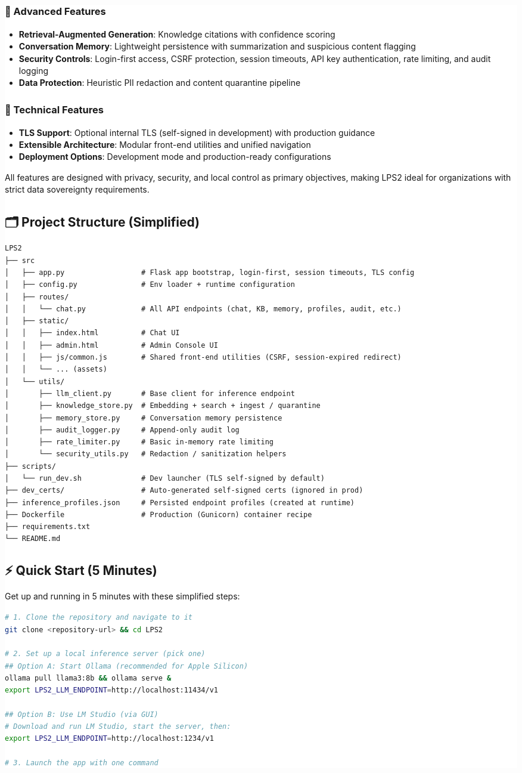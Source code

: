 ### 🧠 Advanced Features
- **Retrieval-Augmented Generation**: Knowledge citations with confidence scoring
- **Conversation Memory**: Lightweight persistence with summarization and suspicious content flagging
- **Security Controls**: Login-first access, CSRF protection, session timeouts, API key authentication, rate limiting, and audit logging
- **Data Protection**: Heuristic PII redaction and content quarantine pipeline

### 🔧 Technical Features
- **TLS Support**: Optional internal TLS (self-signed in development) with production guidance
- **Extensible Architecture**: Modular front-end utilities and unified navigation
- **Deployment Options**: Development mode and production-ready configurations

All features are designed with privacy, security, and local control as primary objectives, making LPS2 ideal for organizations with strict data sovereignty requirements.

## 🗂️ Project Structure (Simplified)

```
LPS2
├── src
│   ├── app.py                  # Flask app bootstrap, login-first, session timeouts, TLS config
│   ├── config.py               # Env loader + runtime configuration
│   ├── routes/
│   │   └── chat.py             # All API endpoints (chat, KB, memory, profiles, audit, etc.)
│   ├── static/
│   │   ├── index.html          # Chat UI
│   │   ├── admin.html          # Admin Console UI
│   │   ├── js/common.js        # Shared front-end utilities (CSRF, session-expired redirect)
│   │   └── ... (assets)
│   └── utils/
│       ├── llm_client.py       # Base client for inference endpoint
│       ├── knowledge_store.py  # Embedding + search + ingest / quarantine
│       ├── memory_store.py     # Conversation memory persistence
│       ├── audit_logger.py     # Append‑only audit log
│       ├── rate_limiter.py     # Basic in-memory rate limiting
│       └── security_utils.py   # Redaction / sanitization helpers
├── scripts/
│   └── run_dev.sh              # Dev launcher (TLS self‑signed by default)
├── dev_certs/                  # Auto-generated self-signed certs (ignored in prod)
├── inference_profiles.json     # Persisted endpoint profiles (created at runtime)
├── Dockerfile                  # Production (Gunicorn) container recipe
├── requirements.txt
└── README.md
```

## ⚡ Quick Start (5 Minutes)

Get up and running in 5 minutes with these simplified steps:

```bash
# 1. Clone the repository and navigate to it
git clone <repository-url> && cd LPS2

# 2. Set up a local inference server (pick one)
## Option A: Start Ollama (recommended for Apple Silicon)
ollama pull llama3:8b && ollama serve &
export LPS2_LLM_ENDPOINT=http://localhost:11434/v1

## Option B: Use LM Studio (via GUI)
# Download and run LM Studio, start the server, then:
export LPS2_LLM_ENDPOINT=http://localhost:1234/v1

# 3. Launch the app with one command
```
